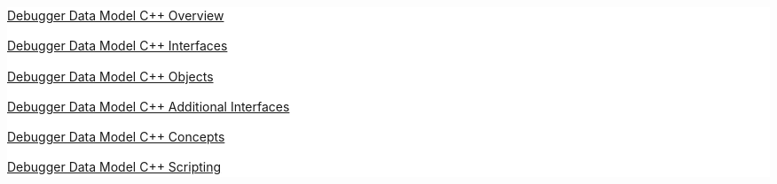 [Debugger Data Model C++ Overview](data-model-cpp-overview.md)

[Debugger Data Model C++ Interfaces](data-model-cpp-interfaces.md)

[Debugger Data Model C++ Objects](data-model-cpp-objects.md)

[Debugger Data Model C++ Additional Interfaces](data-model-cpp-additional-interfaces.md)

[Debugger Data Model C++ Concepts](data-model-cpp-concepts.md)

[Debugger Data Model C++ Scripting](data-model-cpp-scripting.md)


 

 






